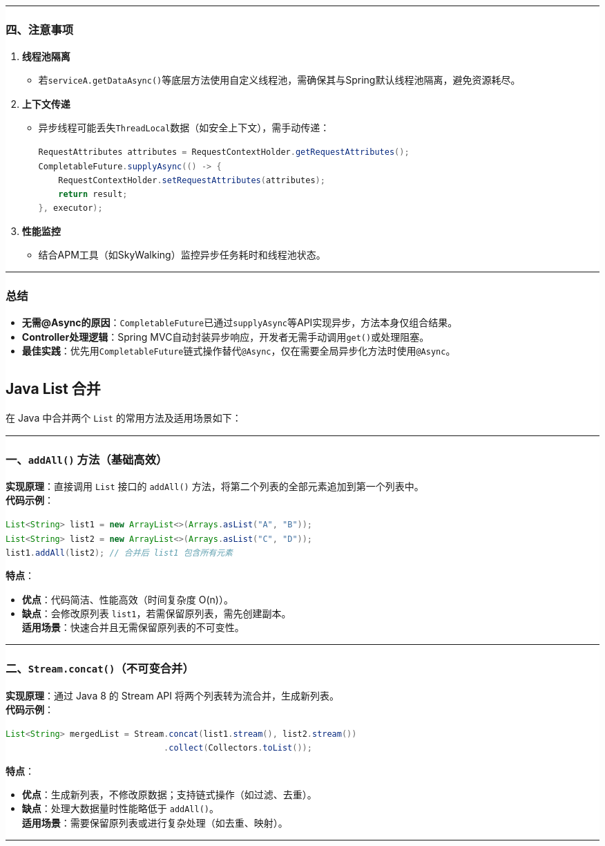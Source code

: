 
---

### **四、注意事项**
1. **线程池隔离**  
   - 若`serviceA.getDataAsync()`等底层方法使用自定义线程池，需确保其与Spring默认线程池隔离，避免资源耗尽。

2. **上下文传递**  
   - 异步线程可能丢失`ThreadLocal`数据（如安全上下文），需手动传递：
     ```java
     RequestAttributes attributes = RequestContextHolder.getRequestAttributes();
     CompletableFuture.supplyAsync(() -> {
         RequestContextHolder.setRequestAttributes(attributes);
         return result;
     }, executor);
     ```
     

3. **性能监控**  
   - 结合APM工具（如SkyWalking）监控异步任务耗时和线程池状态。

---

### **总结**
- **无需@Async的原因**：`CompletableFuture`已通过`supplyAsync`等API实现异步，方法本身仅组合结果。
- **Controller处理逻辑**：Spring MVC自动封装异步响应，开发者无需手动调用`get()`或处理阻塞。
- **最佳实践**：优先用`CompletableFuture`链式操作替代`@Async`，仅在需要全局异步化方法时使用`@Async`。


## Java List 合并
在 Java 中合并两个 `List` 的常用方法及适用场景如下：

---

### 一、`addAll()` 方法（基础高效）
**实现原理**：直接调用 `List` 接口的 `addAll()` 方法，将第二个列表的全部元素追加到第一个列表中。  
**代码示例**：
```java
List<String> list1 = new ArrayList<>(Arrays.asList("A", "B"));
List<String> list2 = new ArrayList<>(Arrays.asList("C", "D"));
list1.addAll(list2); // 合并后 list1 包含所有元素
```
**特点**：  
- **优点**：代码简洁、性能高效（时间复杂度 O(n)）。  
- **缺点**：会修改原列表 `list1`，若需保留原列表，需先创建副本。  
**适用场景**：快速合并且无需保留原列表的不可变性。

---

### 二、`Stream.concat()`（不可变合并）
**实现原理**：通过 Java 8 的 Stream API 将两个列表转为流合并，生成新列表。  
**代码示例**：
```java
List<String> mergedList = Stream.concat(list1.stream(), list2.stream())
                                .collect(Collectors.toList());
```
**特点**：  
- **优点**：生成新列表，不修改原数据；支持链式操作（如过滤、去重）。  
- **缺点**：处理大数据量时性能略低于 `addAll()`。  
**适用场景**：需要保留原列表或进行复杂处理（如去重、映射）。

---